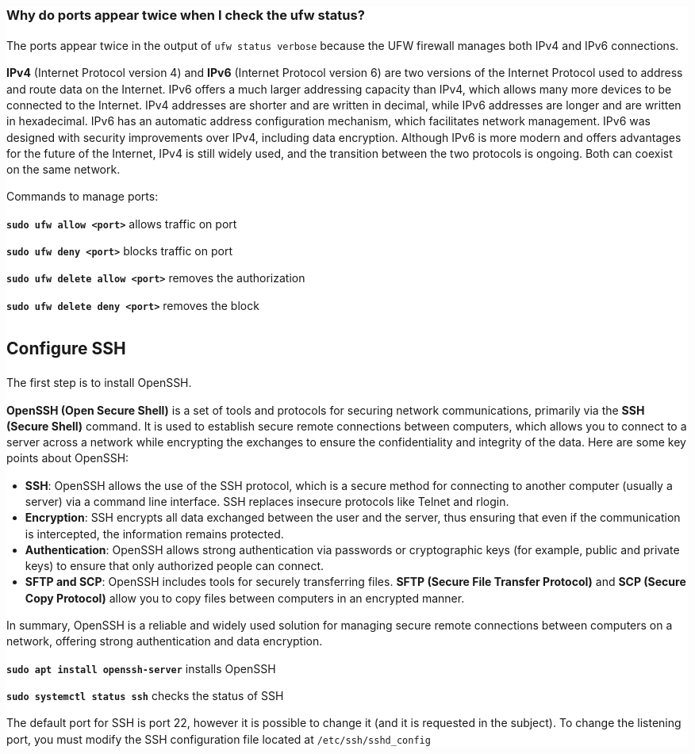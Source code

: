### Why do ports appear twice when I check the ufw status?

The ports appear twice in the output of `ufw status verbose` because the UFW firewall manages both IPv4 and IPv6 connections.

**IPv4** (Internet Protocol version 4) and **IPv6** (Internet Protocol version 6) are two versions of the Internet Protocol used to address and route data on the Internet. IPv6 offers a much larger addressing capacity than IPv4, which allows many more devices to be connected to the Internet. IPv4 addresses are shorter and are written in decimal, while IPv6 addresses are longer and are written in hexadecimal. IPv6 has an automatic address configuration mechanism, which facilitates network management. IPv6 was designed with security improvements over IPv4, including data encryption. Although IPv6 is more modern and offers advantages for the future of the Internet, IPv4 is still widely used, and the transition between the two protocols is ongoing. Both can coexist on the same network.

Commands to manage ports:

**`sudo ufw allow <port>`** allows traffic on port <port>

**`sudo ufw deny <port>`** blocks traffic on port <port>

**`sudo ufw delete allow <port>`** removes the authorization

**`sudo ufw delete deny <port>`** removes the block

## Configure SSH

The first step is to install OpenSSH.

**OpenSSH (Open Secure Shell)** is a set of tools and protocols for securing network communications, primarily via the **SSH (Secure Shell)** command. It is used to establish secure remote connections between computers, which allows you to connect to a server across a network while encrypting the exchanges to ensure the confidentiality and integrity of the data. Here are some key points about OpenSSH:

-   **SSH**: OpenSSH allows the use of the SSH protocol, which is a secure method for connecting to another computer (usually a server) via a command line interface. SSH replaces insecure protocols like Telnet and rlogin.
-   **Encryption**: SSH encrypts all data exchanged between the user and the server, thus ensuring that even if the communication is intercepted, the information remains protected.
-   **Authentication**: OpenSSH allows strong authentication via passwords or cryptographic keys (for example, public and private keys) to ensure that only authorized people can connect.
-   **SFTP and SCP**: OpenSSH includes tools for securely transferring files. **SFTP (Secure File Transfer Protocol)** and **SCP (Secure Copy Protocol)** allow you to copy files between computers in an encrypted manner.

In summary, OpenSSH is a reliable and widely used solution for managing secure remote connections between computers on a network, offering strong authentication and data encryption.

**`sudo apt install openssh-server`** installs OpenSSH

**`sudo systemctl status ssh`** checks the status of SSH

The default port for SSH is port 22, however it is possible to change it (and it is requested in the subject). To change the listening port, you must modify the SSH configuration file located at `/etc/ssh/sshd_config`
